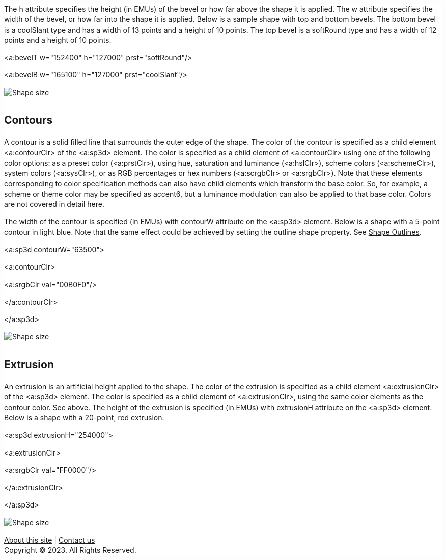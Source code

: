 The h attribute specifies the height (in EMUs) of the bevel or how far above the shape it is applied. The w attribute specifies the width of the bevel, or how far into the shape it is applied. Below is a sample shape with top and bottom bevels. The bottom bevel is a coolSlant type and has a width of 13 points and a height of 10 points. The top bevel is a softRound type and has a width of 12 points and a height of 10 points.

<a:bevelT w="152400" h="127000" prst="softRound"/>

<a:bevelB w="165100" h="127000" prst="coolSlant"/>

![Shape size](drwImages\drwSp-3D-bevel.gif)

## Contours

A contour is a solid filled line that surrounds the outer edge of the shape. The color of the contour is specified as a child element <a:contourClr> of the <a:sp3d> element. The color is specified as a child element of <a:contourClr> using one of the following color options: as a preset color (<a:prstClr>), using hue, saturation and luminance (<a:hslClr>), scheme colors (<a:schemeClr>), system colors (<a:sysClr>), or as RGB percentages or hex numbers (<a:scrgbClr> or <a:srgbClr>). Note that these elements corresponding to color specification methods can also have child elements which transform the base color. So, for example, a scheme or theme color may be specified as accent6, but a luminance modulation can also be applied to that base color. Colors are not covered in detail here.

The width of the contour is specified (in EMUs) with contourW attribute on the <a:sp3d> element. Below is a shape with a 5-point contour in light blue. Note that the same effect could be achieved by setting the outline shape property. See [Shape Outlines](drwSp-outline.md).

<a:sp3d contourW="63500">

<a:contourClr>

<a:srgbClr val="00B0F0"/>

</a:contourClr>

</a:sp3d>

![Shape size](drwImages\drwSp-3D-contour.gif)

## Extrusion

An extrusion is an artificial height applied to the shape. The color of the extrusion is specified as a child element <a:extrusionClr> of the <a:sp3d> element. The color is specified as a child element of <a:extrusionClr>, using the same color elements as the contour color. See above. The height of the extrusion is specified (in EMUs) with extrusionH attribute on the <a:sp3d> element. Below is a shape with a 20-point, red extrusion.

<a:sp3d extrusionH="254000">

<a:extrusionClr>

<a:srgbClr val="FF0000"/>

</a:extrusionClr>

</a:sp3d>

![Shape size](drwImages\drwSp-3D-extrusion.gif)

[About this site](aboutThisSite.md) | [Contact us](contactUs.md)  
Copyright © 2023. All Rights Reserved.
